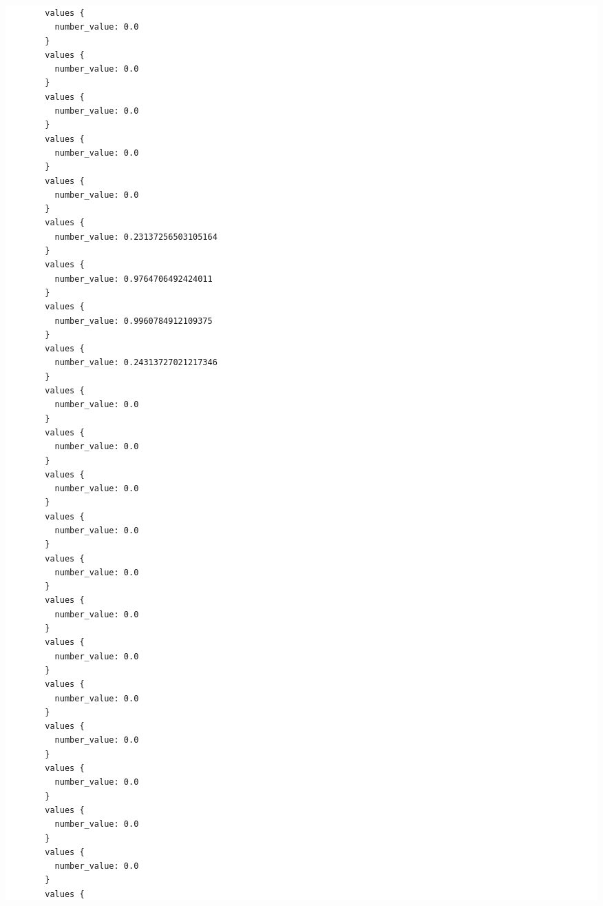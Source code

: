             values {
              number_value: 0.0
            }
            values {
              number_value: 0.0
            }
            values {
              number_value: 0.0
            }
            values {
              number_value: 0.0
            }
            values {
              number_value: 0.0
            }
            values {
              number_value: 0.23137256503105164
            }
            values {
              number_value: 0.9764706492424011
            }
            values {
              number_value: 0.9960784912109375
            }
            values {
              number_value: 0.24313727021217346
            }
            values {
              number_value: 0.0
            }
            values {
              number_value: 0.0
            }
            values {
              number_value: 0.0
            }
            values {
              number_value: 0.0
            }
            values {
              number_value: 0.0
            }
            values {
              number_value: 0.0
            }
            values {
              number_value: 0.0
            }
            values {
              number_value: 0.0
            }
            values {
              number_value: 0.0
            }
            values {
              number_value: 0.0
            }
            values {
              number_value: 0.0
            }
            values {
              number_value: 0.0
            }
            values {